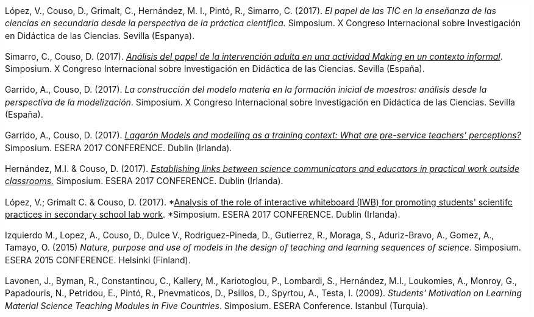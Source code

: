López, V., Couso, D., Grimalt, C., Hernández, M. I., Pintó, R., Simarro,
C. (2017). *El papel de las TIC en la enseñanza de las ciencias en
secundaria desde la perspectiva de la práctica científica.* Simposium. X
Congreso Internacional sobre Investigación en Didáctica de las Ciencias.
Sevilla (Espanya).

Simarro, C., Couso, D. (2017). *[Análisis del papel de la intervención
adulta en una actividad Making en un contexto
informal](https://www.google.es/url?sa=t&rct=j&q=&esrc=s&source=web&cd=2&cad=rja&uact=8&ved=0ahUKEwie8b2tk_HYAhVIkRQKHXwTAu8QFggxMAE&url=https%3A%2F%2Fddd.uab.cat%2Fpub%2Fedlc%2Fedlc_a2017nEXTRA%2F26._analisis_del_papel_de_la_intervencion_adulta.pdf&usg=AOvVaw2-En3-HFl80z86treYC9UL)*.
Simposium. X Congreso Internacional sobre Investigación en Didáctica de
las Ciencias. Sevilla (España).

Garrido, A., Couso, D. (2017). *La construcción del modelo materia en la
formación inicial de maestros: análisis desde la perspectiva de la
modelización*. Simposium. X Congreso Internacional sobre Investigación
en Didáctica de las Ciencias. Sevilla (España).

Garrido, A., Couso, D. (2017). [*Lagarón Models and modelling as a
training context: What are pre-service teachers'
perceptions?*](https://www.google.es/url?sa=t&rct=j&q=&esrc=s&source=web&cd=1&cad=rja&uact=8&ved=0ahUKEwjmjJbRjvHYAhUE7xQKHVp7BBQQFggqMAA&url=https%3A%2F%2Fkeynote.conference-services.net%2Fresources%2F444%2F5233%2Fpdf%2FESERA2017_0929_paper.pdf&usg=AOvVaw1zO4xrKGVuVfpwSDTVmXIh)
Simposium. ESERA 2017 CONFERENCE. Dublin (Irlanda).
[](https://www.google.es/url?sa=t&rct=j&q=&esrc=s&source=web&cd=1&cad=rja&uact=8&ved=0ahUKEwjmjJbRjvHYAhUE7xQKHVp7BBQQFggqMAA&url=https%3A%2F%2Fkeynote.conference-services.net%2Fresources%2F444%2F5233%2Fpdf%2FESERA2017_0929_paper.pdf&usg=AOvVaw1zO4xrKGVuVfpwSDTVmXIh)

Hernández, M.I. & Couso, D. (2017). *[Establishing links between science
communicators and educators in practical work outside
classrooms.](https://www.google.es/url?sa=t&rct=j&q=&esrc=s&source=web&cd=1&ved=0ahUKEwjml7zbjfHYAhVH1RQKHX94A40QFggnMAA&url=https%3A%2F%2Fkeynote.conference-services.net%2Fresources%2F444%2F5233%2Fpdf%2FESERA2017_1413_paper.pdf&usg=AOvVaw1MZ2tIxK_WvUtn-Pfwgh3h)*
Simposium. ESERA 2017 CONFERENCE. Dublin (Irlanda).

López, V.; Grimalt C. & Couso, D. (2017). *[Analysis of the role of
interactive whiteboard (IWB) for promoting students' scientifc practices
in secondary school lab
work](https://www.google.es/url?sa=t&rct=j&q=&esrc=s&source=web&cd=1&cad=rja&uact=8&ved=0ahUKEwje2d-Nj_HYAhXKwBQKHVbYAd4QFggnMAA&url=https%3A%2F%2Fkeynote.conference-services.net%2Fresources%2F444%2F5233%2Fpdf%2FESERA2017_0560_paper.pdf&usg=AOvVaw0oLdawe_0DZ29bnonFR40D). *Simposium.
ESERA 2017 CONFERENCE. Dublin (Irlanda).

Izquierdo M., Lopez, A., Couso, D., Dulce V., Rodriguez-Pineda, D.,
Gutierrez, R., Moraga, S., Aduriz-Bravo, A., Gomez, A., Tamayo, O.
(2015) *Nature, purpose and use of models in the design of teaching and
learning sequences of science*. Simposium. ESERA 2015 CONFERENCE.
Helsinki (Finland).

Lavonen, J., Byman, R., Constantinou, C., Kallery, M., Kariotoglou, P.,
Lombardi, S., Hernández, M.I., Loukomies, A., Monroy, G., Papadouris,
N., Petridou, E., Pintó, R., Pnevmaticos, D., Psillos, D., Spyrtou, A.,
Testa, I. (2009). *Students' Motivation on Learning Material Science
Teaching Modules in Five Countries*. Simposium. ESERA Conference.
Istanbul (Turquia).
